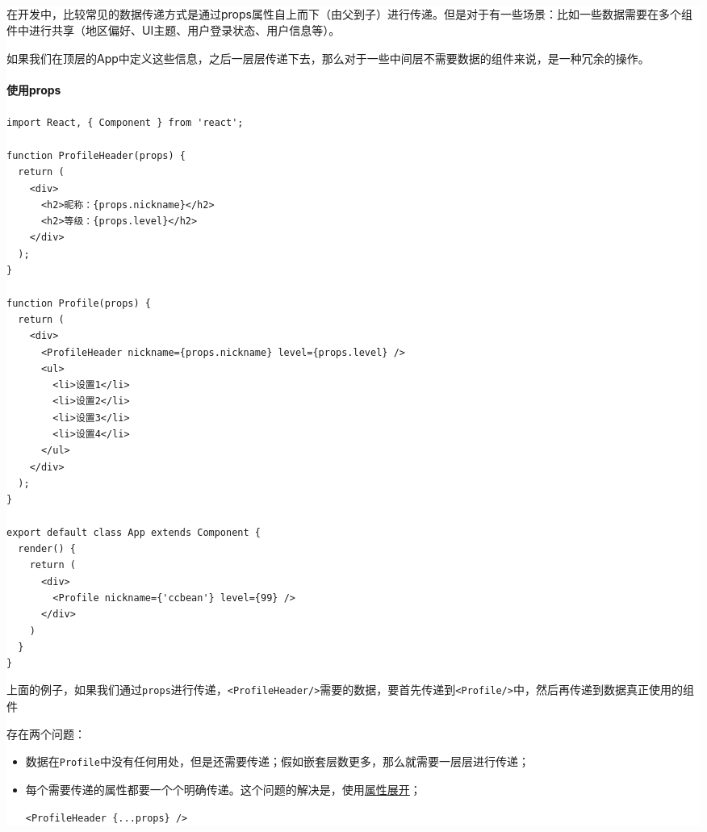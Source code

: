 在开发中，比较常见的数据传递方式是通过props属性自上而下（由父到子）进行传递。但是对于有一些场景：比如一些数据需要在多个组件中进行共享（地区偏好、UI主题、用户登录状态、用户信息等）。

如果我们在顶层的App中定义这些信息，之后一层层传递下去，那么对于一些中间层不需要数据的组件来说，是一种冗余的操作。

#### 使用props

```react
import React, { Component } from 'react';

function ProfileHeader(props) {
  return (
    <div>
      <h2>昵称：{props.nickname}</h2>
      <h2>等级：{props.level}</h2>
    </div>
  );
}

function Profile(props) {
  return (
    <div>
      <ProfileHeader nickname={props.nickname} level={props.level} />
      <ul>
        <li>设置1</li>
        <li>设置2</li>
        <li>设置3</li>
        <li>设置4</li>
      </ul>
    </div>
  );
}

export default class App extends Component {
  render() {
    return (
      <div>
        <Profile nickname={'ccbean'} level={99} />
      </div>
    )
  }
}
```

上面的例子，如果我们通过`props`进行传递，`<ProfileHeader/>`需要的数据，要首先传递到`<Profile/>`中，然后再传递到数据真正使用的组件

存在两个问题：

* 数据在`Profile`中没有任何用处，但是还需要传递；假如嵌套层数更多，那么就需要一层层进行传递；

* 每个需要传递的属性都要一个个明确传递。这个问题的解决是，使用[属性展开](https://zh-hans.reactjs.org/docs/jsx-in-depth.html#spread-attributes)；

  ```react
  <ProfileHeader {...props} />
  ```
